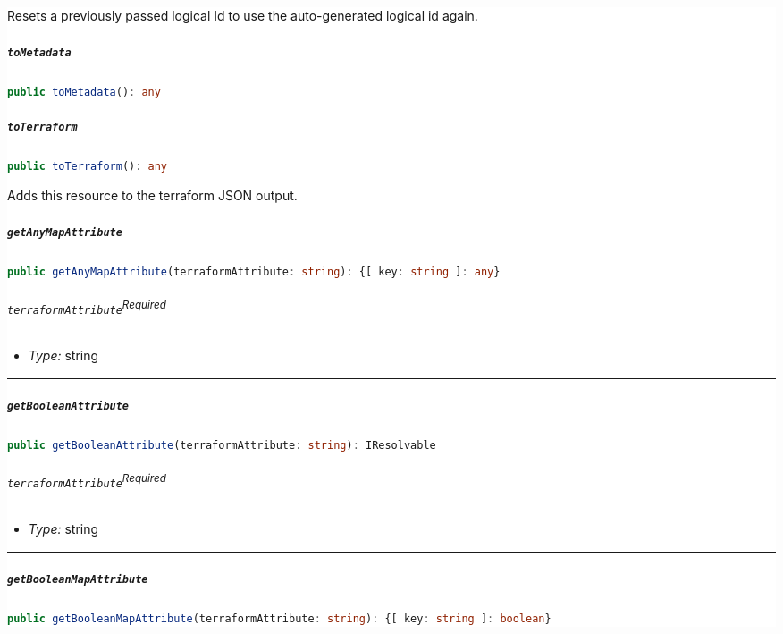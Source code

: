 Resets a previously passed logical Id to use the auto-generated logical id again.

##### `toMetadata` <a name="toMetadata" id="@cdktf/provider-opentelekomcloud.dnsZoneV2.DnsZoneV2.toMetadata"></a>

```typescript
public toMetadata(): any
```

##### `toTerraform` <a name="toTerraform" id="@cdktf/provider-opentelekomcloud.dnsZoneV2.DnsZoneV2.toTerraform"></a>

```typescript
public toTerraform(): any
```

Adds this resource to the terraform JSON output.

##### `getAnyMapAttribute` <a name="getAnyMapAttribute" id="@cdktf/provider-opentelekomcloud.dnsZoneV2.DnsZoneV2.getAnyMapAttribute"></a>

```typescript
public getAnyMapAttribute(terraformAttribute: string): {[ key: string ]: any}
```

###### `terraformAttribute`<sup>Required</sup> <a name="terraformAttribute" id="@cdktf/provider-opentelekomcloud.dnsZoneV2.DnsZoneV2.getAnyMapAttribute.parameter.terraformAttribute"></a>

- *Type:* string

---

##### `getBooleanAttribute` <a name="getBooleanAttribute" id="@cdktf/provider-opentelekomcloud.dnsZoneV2.DnsZoneV2.getBooleanAttribute"></a>

```typescript
public getBooleanAttribute(terraformAttribute: string): IResolvable
```

###### `terraformAttribute`<sup>Required</sup> <a name="terraformAttribute" id="@cdktf/provider-opentelekomcloud.dnsZoneV2.DnsZoneV2.getBooleanAttribute.parameter.terraformAttribute"></a>

- *Type:* string

---

##### `getBooleanMapAttribute` <a name="getBooleanMapAttribute" id="@cdktf/provider-opentelekomcloud.dnsZoneV2.DnsZoneV2.getBooleanMapAttribute"></a>

```typescript
public getBooleanMapAttribute(terraformAttribute: string): {[ key: string ]: boolean}
```
